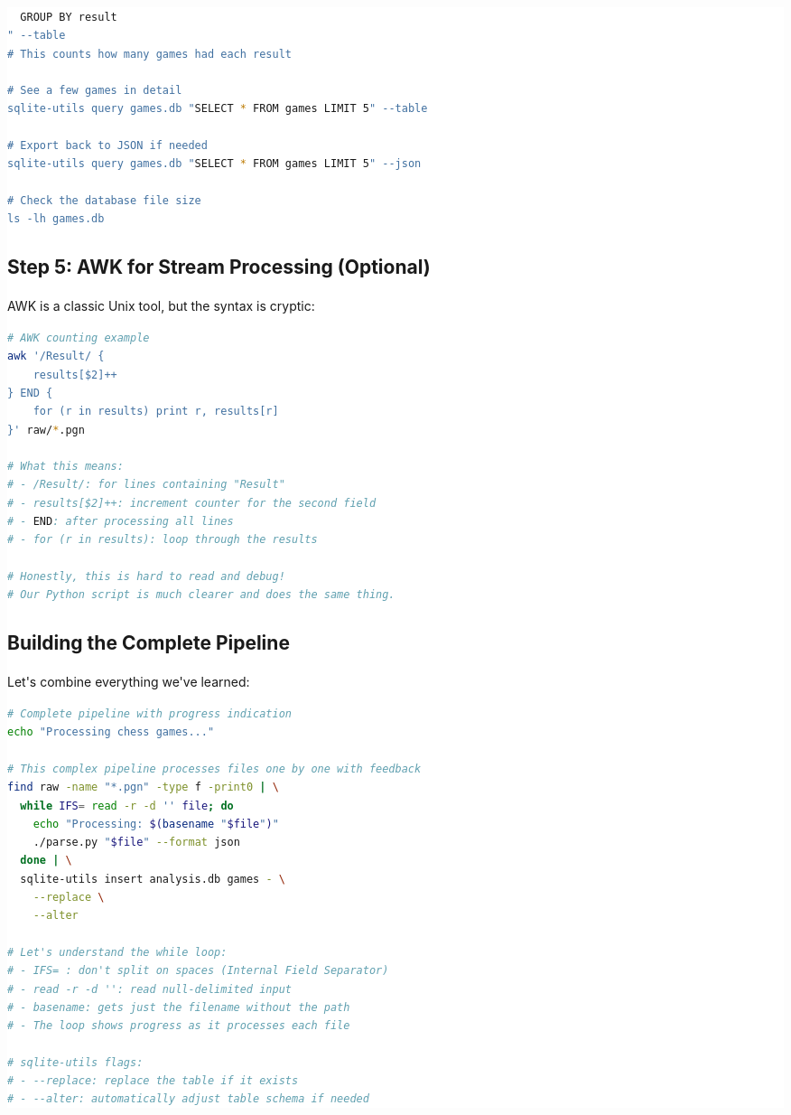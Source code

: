 ```bash
  GROUP BY result
" --table
# This counts how many games had each result

# See a few games in detail
sqlite-utils query games.db "SELECT * FROM games LIMIT 5" --table

# Export back to JSON if needed
sqlite-utils query games.db "SELECT * FROM games LIMIT 5" --json

# Check the database file size
ls -lh games.db
```

## Step 5: AWK for Stream Processing (Optional)

AWK is a classic Unix tool, but the syntax is cryptic:

```bash
# AWK counting example
awk '/Result/ {
    results[$2]++
} END {
    for (r in results) print r, results[r]
}' raw/*.pgn

# What this means:
# - /Result/: for lines containing "Result"
# - results[$2]++: increment counter for the second field
# - END: after processing all lines
# - for (r in results): loop through the results

# Honestly, this is hard to read and debug!
# Our Python script is much clearer and does the same thing.
```

## Building the Complete Pipeline

Let's combine everything we've learned:

```bash
# Complete pipeline with progress indication
echo "Processing chess games..."

# This complex pipeline processes files one by one with feedback
find raw -name "*.pgn" -type f -print0 | \
  while IFS= read -r -d '' file; do
    echo "Processing: $(basename "$file")"
    ./parse.py "$file" --format json
  done | \
  sqlite-utils insert analysis.db games - \
    --replace \
    --alter

# Let's understand the while loop:
# - IFS= : don't split on spaces (Internal Field Separator)
# - read -r -d '': read null-delimited input
# - basename: gets just the filename without the path
# - The loop shows progress as it processes each file

# sqlite-utils flags:
# - --replace: replace the table if it exists
# - --alter: automatically adjust table schema if needed

```